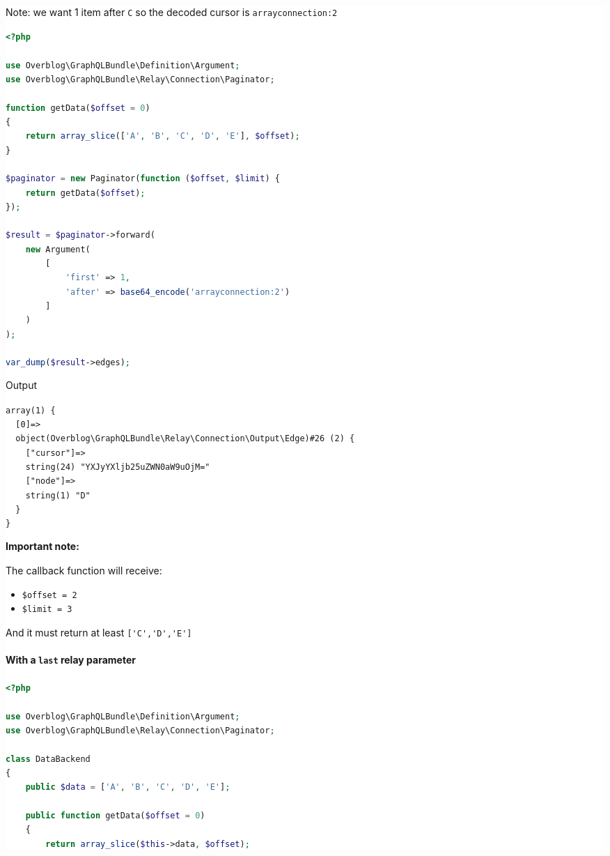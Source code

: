 Note: we want 1 item after `C` so the decoded cursor is `arrayconnection:2`

```php
<?php

use Overblog\GraphQLBundle\Definition\Argument;
use Overblog\GraphQLBundle\Relay\Connection\Paginator;

function getData($offset = 0)
{
    return array_slice(['A', 'B', 'C', 'D', 'E'], $offset);
}

$paginator = new Paginator(function ($offset, $limit) {
    return getData($offset);
});

$result = $paginator->forward(
    new Argument(
        [
            'first' => 1,
            'after' => base64_encode('arrayconnection:2')
        ]
    )
);

var_dump($result->edges);

```

Output

```
array(1) {
  [0]=>
  object(Overblog\GraphQLBundle\Relay\Connection\Output\Edge)#26 (2) {
    ["cursor"]=>
    string(24) "YXJyYXljb25uZWN0aW9uOjM="
    ["node"]=>
    string(1) "D"
  }
}
```

**Important note:**

The callback function will receive:

- `$offset = 2`
- `$limit = 3`

And it must return at least `['C','D','E']`

#### With a `last` relay parameter

```php
<?php

use Overblog\GraphQLBundle\Definition\Argument;
use Overblog\GraphQLBundle\Relay\Connection\Paginator;

class DataBackend
{
    public $data = ['A', 'B', 'C', 'D', 'E'];

    public function getData($offset = 0)
    {
        return array_slice($this->data, $offset);
```
